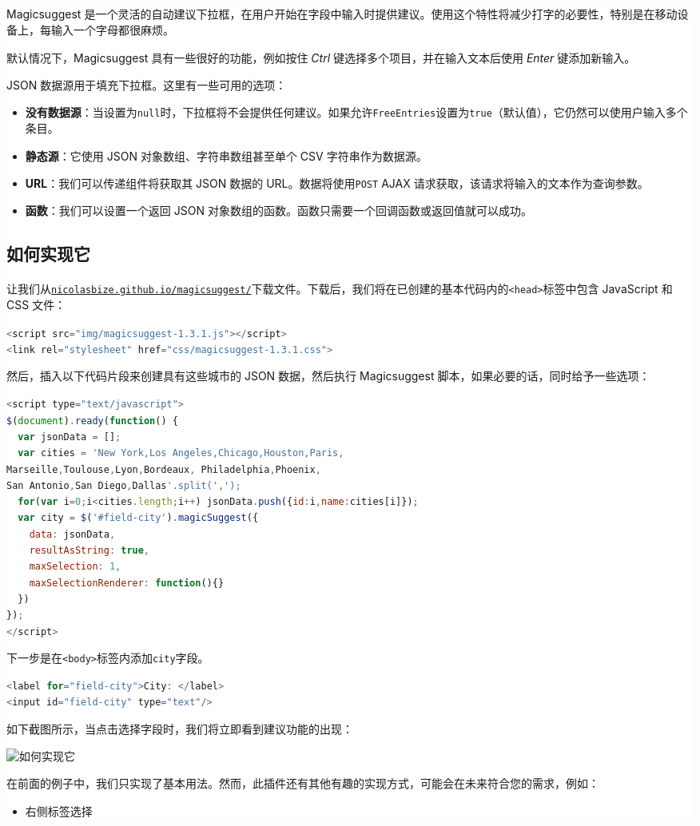Magicsuggest 是一个灵活的自动建议下拉框，在用户开始在字段中输入时提供建议。使用这个特性将减少打字的必要性，特别是在移动设备上，每输入一个字母都很麻烦。

默认情况下，Magicsuggest 具有一些很好的功能，例如按住 *Ctrl* 键选择多个项目，并在输入文本后使用 *Enter* 键添加新输入。

JSON 数据源用于填充下拉框。这里有一些可用的选项：

+   **没有数据源**：当设置为`null`时，下拉框将不会提供任何建议。如果允许`FreeEntries`设置为`true`（默认值），它仍然可以使用户输入多个条目。

+   **静态源**：它使用 JSON 对象数组、字符串数组甚至单个 CSV 字符串作为数据源。

+   **URL**：我们可以传递组件将获取其 JSON 数据的 URL。数据将使用`POST` AJAX 请求获取，该请求将输入的文本作为查询参数。

+   **函数**：我们可以设置一个返回 JSON 对象数组的函数。函数只需要一个回调函数或返回值就可以成功。

## 如何实现它

让我们从[`nicolasbize.github.io/magicsuggest/`](http://nicolasbize.github.io/magicsuggest/)下载文件。下载后，我们将在已创建的基本代码内的`<head>`标签中包含 JavaScript 和 CSS 文件：

```js
<script src="img/magicsuggest-1.3.1.js"></script>
<link rel="stylesheet" href="css/magicsuggest-1.3.1.css">
```

然后，插入以下代码片段来创建具有这些城市的 JSON 数据，然后执行 Magicsuggest 脚本，如果必要的话，同时给予一些选项：

```js
<script type="text/javascript">
$(document).ready(function() {
  var jsonData = [];
  var cities = 'New York,Los Angeles,Chicago,Houston,Paris,
Marseille,Toulouse,Lyon,Bordeaux, Philadelphia,Phoenix,
San Antonio,San Diego,Dallas'.split(',');
  for(var i=0;i<cities.length;i++) jsonData.push({id:i,name:cities[i]});
  var city = $('#field-city').magicSuggest({
    data: jsonData,
    resultAsString: true,
    maxSelection: 1,
    maxSelectionRenderer: function(){}
  })
});
</script>
```

下一步是在`<body>`标签内添加`city`字段。

```js
<label for="field-city">City: </label>
<input id="field-city" type="text"/>
```

如下截图所示，当点击选择字段时，我们将立即看到建议功能的出现：

![如何实现它](https://github.com/OpenDocCN/freelearn-jquery-zh/raw/master/docs/rsps-web-dsn-jq/img/3602OS_08_01.jpg)

在前面的例子中，我们只实现了基本用法。然而，此插件还有其他有趣的实现方式，可能会在未来符合您的需求，例如：

+   右侧标签选择
